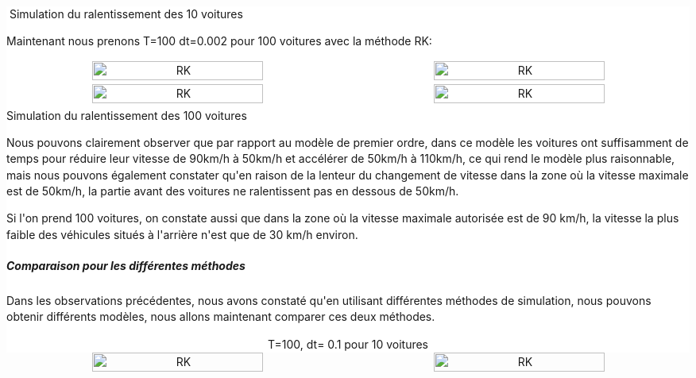 


​                                                                                          Simulation du ralentissement des 10 voitures



Maintenant nous prenons T=100 dt=0.002 pour 100 voitures avec la méthode RK:




<div align="center">
<img
src="/home/heli/Documents/GM6/analysenumérique/EDOTP/ddd/test code 2-a/0.002-100-pv-1-RK.png" width = "50%"  height="70%"  title="RK"  align=left />
<img src="/home/heli/Documents/GM6/analysenumérique/EDOTP/ddd/test code 2-a/0.002-100-pv-2-RK.png" width = "50%"  height="70%"  title="RK"  align=right  />
</div>
<div align="center">
<img
src="/home/heli/Documents/GM6/analysenumérique/EDOTP/ddd/test code 2-a/0.002-100-pv-3-RK.png" width = "50%"  height="70%"  title="RK"  align=left />
<img src="/home/heli/Documents/GM6/analysenumérique/EDOTP/ddd/test code 2-a/0.002-100-pv-4-RK.png" width = "50%"  height="70%"  title="RK"  align=right  />
</div>



​                                                                                        Simulation du ralentissement des 100 voitures

  Nous pouvons clairement observer que par rapport au modèle de premier ordre, dans ce modèle les voitures ont suffisamment de temps pour réduire leur vitesse de 90km/h à 50km/h et accélérer de 50km/h à 110km/h, ce qui rend le modèle plus raisonnable, mais nous pouvons également constater qu'en raison de la lenteur du changement de vitesse dans la zone où la vitesse maximale est de 50km/h, la partie avant des voitures ne ralentissent pas en dessous de 50km/h.

  Si l'on prend 100 voitures, on constate aussi que dans la zone où la vitesse maximale autorisée est de 90 km/h, la vitesse la plus faible des véhicules situés à l'arrière n'est que de 30 km/h environ.

##### Comparaison pour les différentes méthodes

 Dans les observations précédentes, nous avons constaté qu'en utilisant différentes méthodes de simulation, nous pouvons obtenir différents modèles, nous allons maintenant comparer ces deux méthodes.



<div align="center">
<figcaption> T=100,  dt= 0.1 pour 10 voitures   </figcaption>
<img 
src="/home/heli/Documents/GM6/analysenumérique/EDOTP/ddd/test code 2-a/0.1-10-v-euler.png" width = "50%"  height="70%"  title="RK"  align="left"/>
<img src="/home/heli/Documents/GM6/analysenumérique/EDOTP/ddd/test code 2-a/0.1-10-v-RK.png" width = "50%"  height="60%"  title="RK"  align="right"  />
</div>

